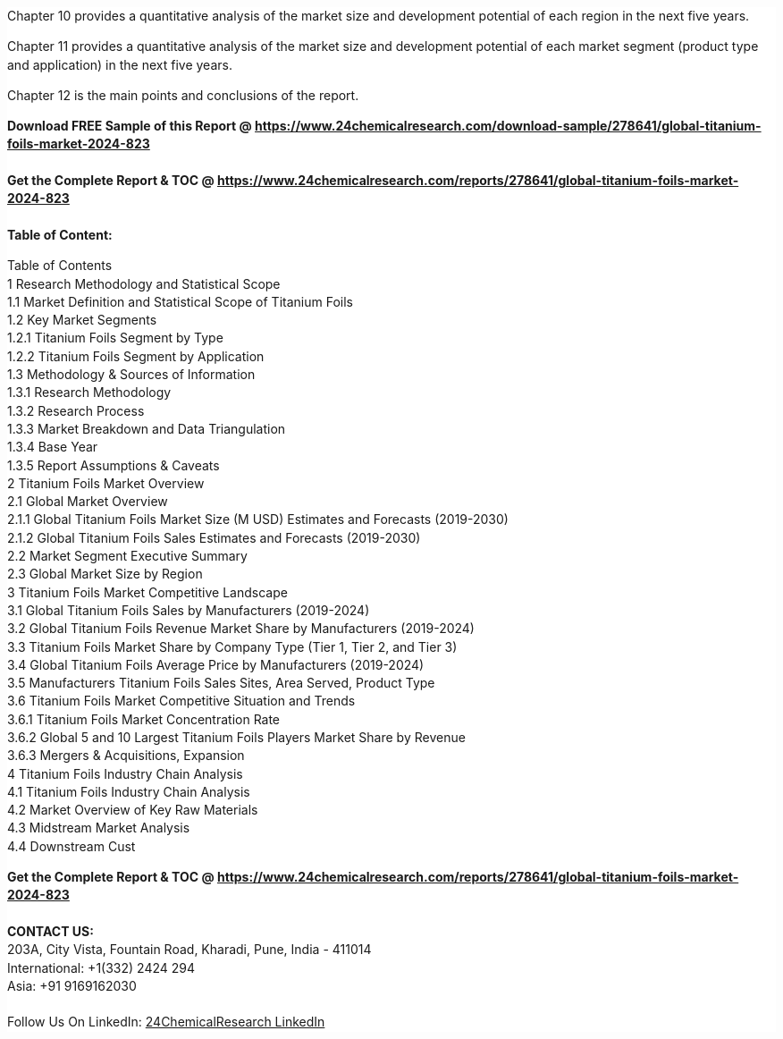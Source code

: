 Chapter 10 provides a quantitative analysis of the market size and development potential of each region in the next five years.</p><p>
</p><p>
Chapter 11 provides a quantitative analysis of the market size and development potential of each market segment (product type and application) in the next five years.</p><p>
</p><p>
Chapter 12 is the main points and conclusions of the report.</p><div><b>Download FREE Sample of this Report @ 
            <a href="https://www.24chemicalresearch.com/download-sample/278641/global-titanium-foils-market-2024-823">
            https://www.24chemicalresearch.com/download-sample/278641/global-titanium-foils-market-2024-823</a></b></div><br><div><b>Get the Complete Report & TOC @ 
            <a href="https://www.24chemicalresearch.com/reports/278641/global-titanium-foils-market-2024-823">
            https://www.24chemicalresearch.com/reports/278641/global-titanium-foils-market-2024-823</a></b></div><br>
            <b>Table of Content:</b><p>Table of Contents<br />
1 Research Methodology and Statistical Scope<br />
1.1 Market Definition and Statistical Scope of Titanium Foils<br />
1.2 Key Market Segments<br />
1.2.1 Titanium Foils Segment by Type<br />
1.2.2 Titanium Foils Segment by Application<br />
1.3 Methodology & Sources of Information<br />
1.3.1 Research Methodology<br />
1.3.2 Research Process<br />
1.3.3 Market Breakdown and Data Triangulation<br />
1.3.4 Base Year<br />
1.3.5 Report Assumptions & Caveats<br />
2 Titanium Foils Market Overview<br />
2.1 Global Market Overview<br />
2.1.1 Global Titanium Foils Market Size (M USD) Estimates and Forecasts (2019-2030)<br />
2.1.2 Global Titanium Foils Sales Estimates and Forecasts (2019-2030)<br />
2.2 Market Segment Executive Summary<br />
2.3 Global Market Size by Region<br />
3 Titanium Foils Market Competitive Landscape<br />
3.1 Global Titanium Foils Sales by Manufacturers (2019-2024)<br />
3.2 Global Titanium Foils Revenue Market Share by Manufacturers (2019-2024)<br />
3.3 Titanium Foils Market Share by Company Type (Tier 1, Tier 2, and Tier 3)<br />
3.4 Global Titanium Foils Average Price by Manufacturers (2019-2024)<br />
3.5 Manufacturers Titanium Foils Sales Sites, Area Served, Product Type<br />
3.6 Titanium Foils Market Competitive Situation and Trends<br />
3.6.1 Titanium Foils Market Concentration Rate<br />
3.6.2 Global 5 and 10 Largest Titanium Foils Players Market Share by Revenue<br />
3.6.3 Mergers & Acquisitions, Expansion<br />
4 Titanium Foils Industry Chain Analysis<br />
4.1 Titanium Foils Industry Chain Analysis<br />
4.2 Market Overview of Key Raw Materials<br />
4.3 Midstream Market Analysis<br />
4.4 Downstream Cust</p><div><b>Get the Complete Report & TOC @ 
            <a href="https://www.24chemicalresearch.com/reports/278641/global-titanium-foils-market-2024-823">
            https://www.24chemicalresearch.com/reports/278641/global-titanium-foils-market-2024-823</a></b></div><br><b>CONTACT US:</b><br>
            203A, City Vista, Fountain Road, Kharadi, Pune, India - 411014<br>
            International: +1(332) 2424 294<br>
            Asia: +91 9169162030 <br><br>
            Follow Us On LinkedIn: <a href="https://www.linkedin.com/company/24chemicalresearch/">24ChemicalResearch LinkedIn</a>